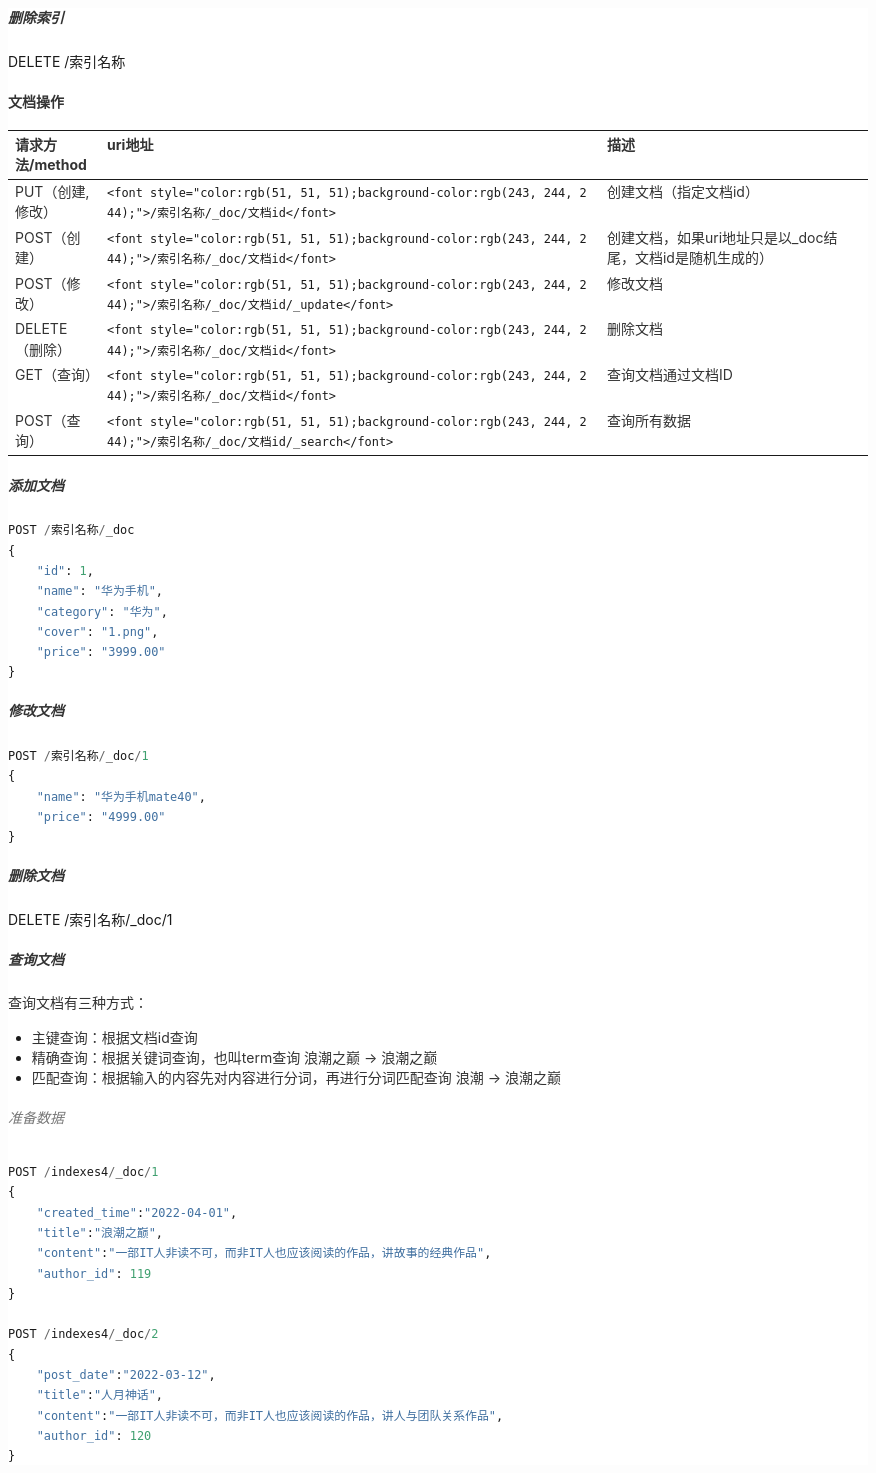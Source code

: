 ##### <font style="color:rgb(51, 51, 51);">删除索引</font>
DELETE /索引名称

#### <font style="color:rgb(51, 51, 51);">文档操作</font>
| **<font style="color:rgb(51, 51, 51);">请求方法/method</font>** | **<font style="color:rgb(51, 51, 51);">uri地址</font>** | **<font style="color:rgb(51, 51, 51);">描述</font>** |
| :--- | :--- | :--- |
| <font style="color:rgb(51, 51, 51);">PUT（创建,修改）</font> | `<font style="color:rgb(51, 51, 51);background-color:rgb(243, 244, 244);">/索引名称/_doc/文档id</font>` | <font style="color:rgb(51, 51, 51);">创建文档（指定文档id）</font> |
| <font style="color:rgb(51, 51, 51);">POST（创建）</font> | `<font style="color:rgb(51, 51, 51);background-color:rgb(243, 244, 244);">/索引名称/_doc/文档id</font>` | <font style="color:rgb(51, 51, 51);">创建文档，如果uri地址只是以_doc结尾，文档id是随机生成的）</font> |
| <font style="color:rgb(51, 51, 51);">POST（修改）</font> | `<font style="color:rgb(51, 51, 51);background-color:rgb(243, 244, 244);">/索引名称/_doc/文档id/_update</font>` | <font style="color:rgb(51, 51, 51);">修改文档</font> |
| <font style="color:rgb(51, 51, 51);">DELETE（删除）</font> | `<font style="color:rgb(51, 51, 51);background-color:rgb(243, 244, 244);">/索引名称/_doc/文档id</font>` | <font style="color:rgb(51, 51, 51);">删除文档</font> |
| <font style="color:rgb(51, 51, 51);">GET（查询）</font> | `<font style="color:rgb(51, 51, 51);background-color:rgb(243, 244, 244);">/索引名称/_doc/文档id</font>` | <font style="color:rgb(51, 51, 51);">查询文档通过文档ID</font> |
| <font style="color:rgb(51, 51, 51);">POST（查询）</font> | `<font style="color:rgb(51, 51, 51);background-color:rgb(243, 244, 244);">/索引名称/_doc/文档id/_search</font>` | <font style="color:rgb(51, 51, 51);">查询所有数据</font> |


##### <font style="color:rgb(51, 51, 51);">添加文档</font>
```python
POST /索引名称/_doc
{
    "id": 1,
    "name": "华为手机",
    "category": "华为",
    "cover": "1.png",
    "price": "3999.00"
}
```

##### <font style="color:rgb(51, 51, 51);">修改文档</font>
```python
POST /索引名称/_doc/1
{
    "name": "华为手机mate40",
    "price": "4999.00"
}
```

##### <font style="color:rgb(51, 51, 51);">删除文档</font>
DELETE /索引名称/_doc/1

##### <font style="color:rgb(51, 51, 51);">查询文档</font>
<font style="color:rgb(51, 51, 51);">查询文档有三种方式：</font>

+ <font style="color:rgb(51, 51, 51);">主键查询：根据文档id查询</font>
+ <font style="color:rgb(51, 51, 51);">精确查询：根据关键词查询，也叫term查询 浪潮之巅 -> 浪潮之巅</font>
+ <font style="color:rgb(51, 51, 51);">匹配查询：根据输入的内容先对内容进行分词，再进行分词匹配查询 浪潮 -> 浪潮之巅</font>

###### <font style="color:rgb(119, 119, 119);">准备数据</font>
```python
POST /indexes4/_doc/1
{
    "created_time":"2022-04-01",
    "title":"浪潮之巅",
    "content":"一部IT人非读不可，而非IT人也应该阅读的作品，讲故事的经典作品",
    "author_id": 119
}

POST /indexes4/_doc/2
{
    "post_date":"2022-03-12",
    "title":"人月神话",
    "content":"一部IT人非读不可，而非IT人也应该阅读的作品，讲人与团队关系作品",
    "author_id": 120
}
```